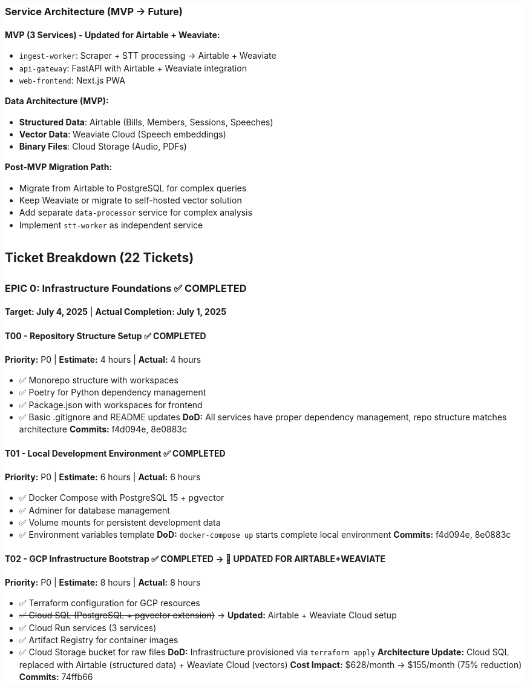 ### Service Architecture (MVP → Future)

**MVP (3 Services) - Updated for Airtable + Weaviate:**

- `ingest-worker`: Scraper + STT processing → Airtable + Weaviate
- `api-gateway`: FastAPI with Airtable + Weaviate integration
- `web-frontend`: Next.js PWA

**Data Architecture (MVP):**

- **Structured Data**: Airtable (Bills, Members, Sessions, Speeches)
- **Vector Data**: Weaviate Cloud (Speech embeddings)
- **Binary Files**: Cloud Storage (Audio, PDFs)

**Post-MVP Migration Path:**

- Migrate from Airtable to PostgreSQL for complex queries
- Keep Weaviate or migrate to self-hosted vector solution
- Add separate `data-processor` service for complex analysis
- Implement `stt-worker` as independent service

## Ticket Breakdown (22 Tickets)

### EPIC 0: Infrastructure Foundations ✅ COMPLETED

**Target: July 4, 2025** | **Actual Completion: July 1, 2025**

#### T00 - Repository Structure Setup ✅ COMPLETED

**Priority:** P0 | **Estimate:** 4 hours | **Actual:** 4 hours

- ✅ Monorepo structure with workspaces
- ✅ Poetry for Python dependency management
- ✅ Package.json with workspaces for frontend
- ✅ Basic .gitignore and README updates
  **DoD:** All services have proper dependency management, repo structure matches architecture
  **Commits:** f4d094e, 8e0883c

#### T01 - Local Development Environment ✅ COMPLETED

**Priority:** P0 | **Estimate:** 6 hours | **Actual:** 6 hours

- ✅ Docker Compose with PostgreSQL 15 + pgvector
- ✅ Adminer for database management
- ✅ Volume mounts for persistent development data
- ✅ Environment variables template
  **DoD:** `docker-compose up` starts complete local environment
  **Commits:** f4d094e, 8e0883c

#### T02 - GCP Infrastructure Bootstrap ✅ COMPLETED → 🔄 UPDATED FOR AIRTABLE+WEAVIATE

**Priority:** P0 | **Estimate:** 8 hours | **Actual:** 8 hours

- ✅ Terraform configuration for GCP resources
- ~~✅ Cloud SQL (PostgreSQL + pgvector extension)~~ → **Updated:** Airtable + Weaviate Cloud setup
- ✅ Cloud Run services (3 services)
- ✅ Artifact Registry for container images
- ✅ Cloud Storage bucket for raw files
  **DoD:** Infrastructure provisioned via `terraform apply`
  **Architecture Update:** Cloud SQL replaced with Airtable (structured data) + Weaviate Cloud (vectors)
  **Cost Impact:** $628/month → $155/month (75% reduction)
  **Commits:** 74ffb66
